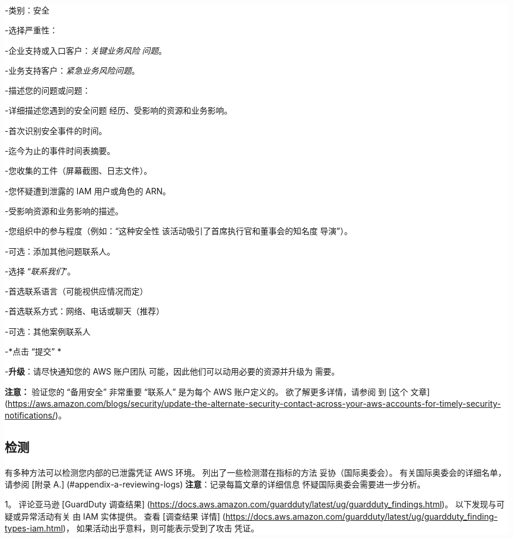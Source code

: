 -类别：安全

-选择严重性：

-企业支持或入口客户：*关键业务风险
问题*。

-业务支持客户：*紧急业务风险问题*。

-描述您的问题或问题：

-详细描述您遇到的安全问题
经历、受影响的资源和业务影响。

-首次识别安全事件的时间。

-迄今为止的事件时间表摘要。

-您收集的工件（屏幕截图、日志文件）。

-您怀疑遭到泄露的 IAM 用户或角色的 ARN。

-受影响资源和业务影响的描述。

-您组织中的参与程度（例如：“这种安全性
该活动吸引了首席执行官和董事会的知名度
导演”）。

-可选：添加其他问题联系人。

-选择 “*联系我们*”。

-首选联系语言（可能视供应情况而定）

-首选联系方式：网络、电话或聊天（推荐）

-可选：其他案例联系人



-*点击 “提交” *

-**升级**：请尽快通知您的 AWS 账户团队
可能，因此他们可以动用必要的资源并升级为
需要。

**注意：** 验证您的 “备用安全” 非常重要
“联系人” 是为每个 AWS 账户定义的。 欲了解更多详情，请参阅
到 [这个
文章] (https://aws.amazon.com/blogs/security/update-the-alternate-security-contact-across-your-aws-accounts-for-timely-security-notifications/)。

## 检测

有多种方法可以检测您内部的已泄露凭证
AWS 环境。 列出了一些检测潜在指标的方法
妥协（国际奥委会）。 有关国际奥委会的详细名单，请参阅 [附录
A.] (#appendix-a-reviewing-logs) **注意**：记录每篇文章的详细信息
怀疑国际奥委会需要进一步分析。

1。 评论亚马逊 [GuardDuty
调查结果] (https://docs.aws.amazon.com/guardduty/latest/ug/guardduty_findings.html)。
以下发现与可疑或异常活动有关
由 IAM 实体提供。 查看 [调查结果
详情] (https://docs.aws.amazon.com/guardduty/latest/ug/guardduty_finding-types-iam.html)，
如果活动出乎意料，则可能表示受到了攻击
凭证。
